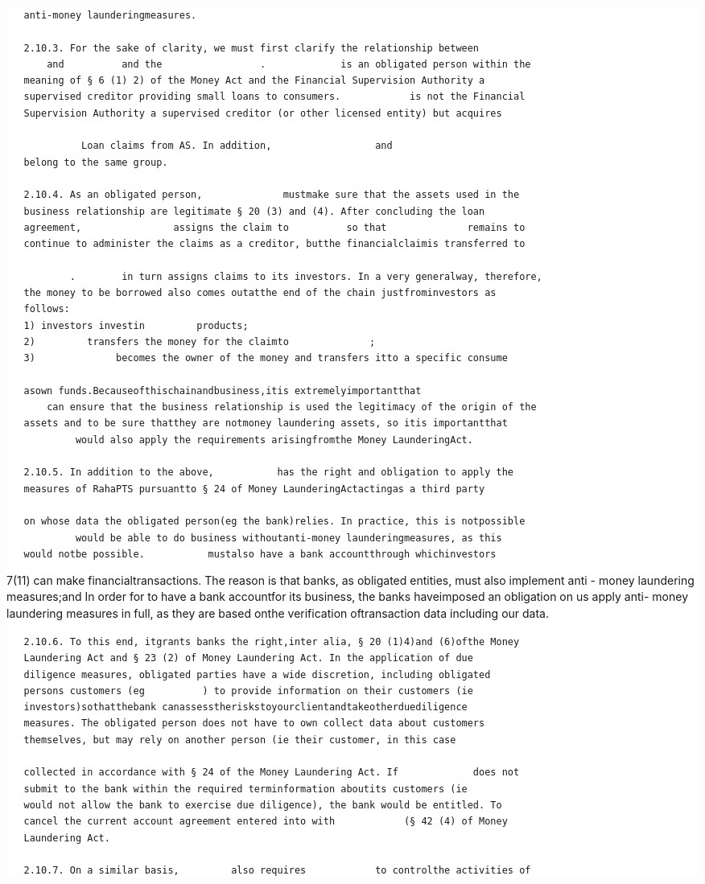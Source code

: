        anti-money launderingmeasures.

       2.10.3. For the sake of clarity, we must first clarify the relationship between
           and          and the                 .             is an obligated person within the
       meaning of § 6 (1) 2) of the Money Act and the Financial Supervision Authority a
       supervised creditor providing small loans to consumers.            is not the Financial
       Supervision Authority a supervised creditor (or other licensed entity) but acquires

                 Loan claims from AS. In addition,                  and
       belong to the same group.

       2.10.4. As an obligated person,              mustmake sure that the assets used in the
       business relationship are legitimate § 20 (3) and (4). After concluding the loan
       agreement,                assigns the claim to          so that              remains to
       continue to administer the claims as a creditor, butthe financialclaimis transferred to

               .        in turn assigns claims to its investors. In a very generalway, therefore,
       the money to be borrowed also comes outatthe end of the chain justfrominvestors as
       follows:
       1) investors investin         products;
       2)         transfers the money for the claimto              ;
       3)              becomes the owner of the money and transfers itto a specific consume

       asown funds.Becauseofthischainandbusiness,itis extremelyimportantthat
           can ensure that the business relationship is used the legitimacy of the origin of the
       assets and to be sure thatthey are notmoney laundering assets, so itis importantthat
                would also apply the requirements arisingfromthe Money LaunderingAct.

       2.10.5. In addition to the above,           has the right and obligation to apply the
       measures of RahaPTS pursuantto § 24 of Money LaunderingActactingas a third party

       on whose data the obligated person(eg the bank)relies. In practice, this is notpossible
                would be able to do business withoutanti-money launderingmeasures, as this
       would notbe possible.           mustalso have a bank accountthrough whichinvestors

7(11)       can make financialtransactions. The reason is that banks, as obligated entities, must
       also implement anti - money laundering measures;and In order for             to have a
       bank accountfor its business, the banks haveimposed an obligation on us apply anti-
       money laundering measures in full, as they are based onthe verification oftransaction
       data including our data.

       2.10.6. To this end, itgrants banks the right,inter alia, § 20 (1)4)and (6)ofthe Money
       Laundering Act and § 23 (2) of Money Laundering Act. In the application of due
       diligence measures, obligated parties have a wide discretion, including obligated
       persons customers (eg          ) to provide information on their customers (ie
       investors)sothatthebank canassesstheriskstoyourclientandtakeotherduediligence
       measures. The obligated person does not have to own collect data about customers
       themselves, but may rely on another person (ie their customer, in this case

       collected in accordance with § 24 of the Money Laundering Act. If             does not
       submit to the bank within the required terminformation aboutits customers (ie
       would not allow the bank to exercise due diligence), the bank would be entitled. To
       cancel the current account agreement entered into with            (§ 42 (4) of Money
       Laundering Act.

       2.10.7. On a similar basis,         also requires            to controlthe activities of
